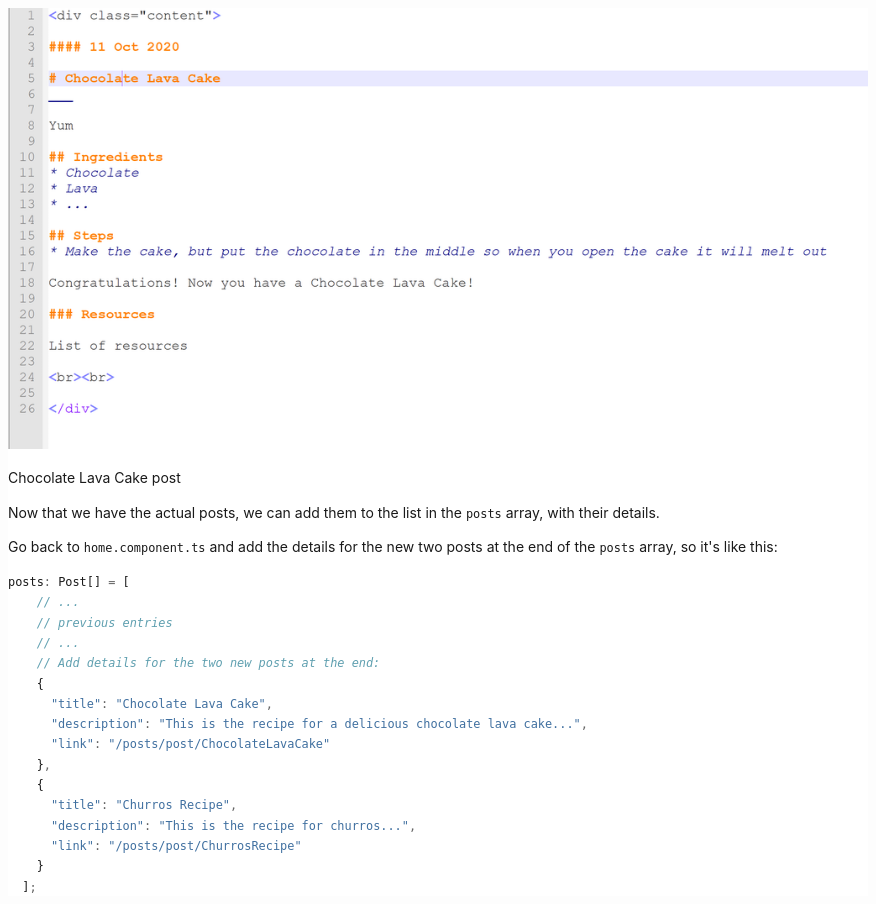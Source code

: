 
<div class="image-container">
    <img src="../../../assets/articles/post-images/creatingAListOfPostsUsingMarkdownOnYourAngularWebsite/chocoLavaCake.PNG" alt="image" class="image-full"/>
	<div class="image-description"><p>Chocolate Lava Cake post</p></div>
</div>


Now that we have the actual posts, we can add them to the list in the `posts` array, with their details.

Go back to `home.component.ts` and add the details for the new two posts at the end of the `posts` array, so it's like this:

```js
posts: Post[] = [
    // ...
    // previous entries
    // ...
    // Add details for the two new posts at the end:
    { 
      "title": "Chocolate Lava Cake", 
      "description": "This is the recipe for a delicious chocolate lava cake...",
      "link": "/posts/post/ChocolateLavaCake"
    },
    { 
      "title": "Churros Recipe", 
      "description": "This is the recipe for churros...",
      "link": "/posts/post/ChurrosRecipe"
    }
  ];
```
